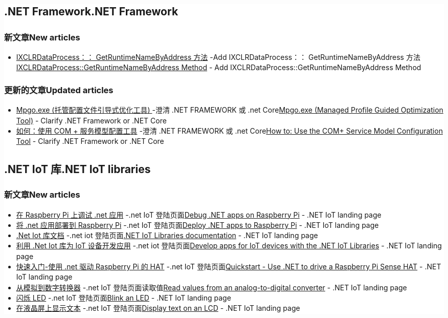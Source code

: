 ## <a name="net-framework"></a><span data-ttu-id="dcbc3-148">.NET Framework</span><span class="sxs-lookup"><span data-stu-id="dcbc3-148">.NET Framework</span></span>

### <a name="new-articles"></a><span data-ttu-id="dcbc3-149">新文章</span><span class="sxs-lookup"><span data-stu-id="dcbc3-149">New articles</span></span>

- <span data-ttu-id="dcbc3-150">[IXCLRDataProcess：： GetRuntimeNameByAddress 方法](../framework/unmanaged-api/debugging/ixclrdataprocess-getruntimenamebyaddress-method.md) -Add IXCLRDataProcess：： GetRuntimeNameByAddress 方法</span><span class="sxs-lookup"><span data-stu-id="dcbc3-150">[IXCLRDataProcess::GetRuntimeNameByAddress Method](../framework/unmanaged-api/debugging/ixclrdataprocess-getruntimenamebyaddress-method.md) - Add IXCLRDataProcess::GetRuntimeNameByAddress Method</span></span>

### <a name="updated-articles"></a><span data-ttu-id="dcbc3-151">更新的文章</span><span class="sxs-lookup"><span data-stu-id="dcbc3-151">Updated articles</span></span>

- <span data-ttu-id="dcbc3-152">[Mpgo.exe (托管配置文件引导式优化工具) ](../framework/tools/mpgo-exe-managed-profile-guided-optimization-tool.md) -澄清 .NET FRAMEWORK 或 .net Core</span><span class="sxs-lookup"><span data-stu-id="dcbc3-152">[Mpgo.exe (Managed Profile Guided Optimization Tool)](../framework/tools/mpgo-exe-managed-profile-guided-optimization-tool.md) - Clarify .NET Framework or .NET Core</span></span>
- <span data-ttu-id="dcbc3-153">[如何：使用 COM + 服务模型配置工具](../framework/wcf/feature-details/how-to-use-the-com-service-model-configuration-tool.md) -澄清 .NET FRAMEWORK 或 .net Core</span><span class="sxs-lookup"><span data-stu-id="dcbc3-153">[How to: Use the COM+ Service Model Configuration Tool](../framework/wcf/feature-details/how-to-use-the-com-service-model-configuration-tool.md) - Clarify .NET Framework or .NET Core</span></span>

## <a name="net-iot-libraries"></a><span data-ttu-id="dcbc3-154">.NET IoT 库</span><span class="sxs-lookup"><span data-stu-id="dcbc3-154">.NET IoT libraries</span></span>

### <a name="new-articles"></a><span data-ttu-id="dcbc3-155">新文章</span><span class="sxs-lookup"><span data-stu-id="dcbc3-155">New articles</span></span>

- <span data-ttu-id="dcbc3-156">[在 Raspberry Pi 上调试 .net 应用](../iot/debugging.md) -.net IoT 登陆页面</span><span class="sxs-lookup"><span data-stu-id="dcbc3-156">[Debug .NET apps on Raspberry Pi](../iot/debugging.md) - .NET IoT landing page</span></span>
- <span data-ttu-id="dcbc3-157">[将 .net 应用部署到 Raspberry Pi](../iot/deployment.md) -.net IoT 登陆页面</span><span class="sxs-lookup"><span data-stu-id="dcbc3-157">[Deploy .NET apps to Raspberry Pi](../iot/deployment.md) - .NET IoT landing page</span></span>
- <span data-ttu-id="dcbc3-158">[.Net Iot 库文档](../iot/index.yml) -.net iot 登陆页面</span><span class="sxs-lookup"><span data-stu-id="dcbc3-158">[.NET IoT Libraries documentation](../iot/index.yml) - .NET IoT landing page</span></span>
- <span data-ttu-id="dcbc3-159">[利用 .Net Iot 库为 IoT 设备开发应用](../iot/intro.md) -.net iot 登陆页面</span><span class="sxs-lookup"><span data-stu-id="dcbc3-159">[Develop apps for IoT devices with the .NET IoT Libraries](../iot/intro.md) - .NET IoT landing page</span></span>
- <span data-ttu-id="dcbc3-160">[快速入门-使用 .net 驱动 Raspberry Pi 的 HAT](../iot/quickstarts/sensehat.md) -.net IoT 登陆页面</span><span class="sxs-lookup"><span data-stu-id="dcbc3-160">[Quickstart - Use .NET to drive a Raspberry Pi Sense HAT](../iot/quickstarts/sensehat.md) - .NET IoT landing page</span></span>
- <span data-ttu-id="dcbc3-161">[从模拟到数字转换器](../iot/tutorials/adc.md) -.net IoT 登陆页面读取值</span><span class="sxs-lookup"><span data-stu-id="dcbc3-161">[Read values from an analog-to-digital converter](../iot/tutorials/adc.md) - .NET IoT landing page</span></span>
- <span data-ttu-id="dcbc3-162">[闪烁 LED](../iot/tutorials/blink-led.md) -.net IoT 登陆页面</span><span class="sxs-lookup"><span data-stu-id="dcbc3-162">[Blink an LED](../iot/tutorials/blink-led.md) - .NET IoT landing page</span></span>
- <span data-ttu-id="dcbc3-163">[在液晶屏上显示文本](../iot/tutorials/lcd-display.md) -.net IoT 登陆页面</span><span class="sxs-lookup"><span data-stu-id="dcbc3-163">[Display text on an LCD](../iot/tutorials/lcd-display.md) - .NET IoT landing page</span></span>